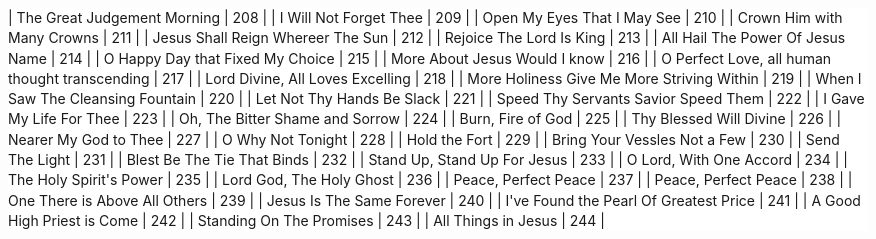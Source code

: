 | The Great Judgement Morning                    | 208    |
| I Will Not Forget Thee                         | 209    |
| Open My Eyes That I May See                    | 210    |
| Crown Him with Many Crowns                     | 211    |
| Jesus Shall Reign Whereer The Sun              | 212    |
| Rejoice The Lord Is King                       | 213    |
| All Hail The Power Of Jesus Name               | 214    |
| O Happy Day that Fixed My Choice               | 215    |
| More About Jesus Would I know                  | 216    |
| O Perfect Love, all human thought transcending | 217    |
| Lord Divine, All Loves Excelling               | 218    |
| More Holiness Give Me More Striving Within     | 219    |
| When I Saw The Cleansing Fountain              | 220    |
| Let Not Thy Hands Be Slack                     | 221    |
| Speed Thy Servants Savior Speed Them           | 222    |
| I Gave My Life For Thee                        | 223    |
| Oh, The Bitter Shame and Sorrow                | 224    |
| Burn, Fire of God                              | 225    |
| Thy Blessed Will Divine                        | 226    |
| Nearer My God to Thee                          | 227    |
| O Why Not Tonight                              | 228    |
| Hold the Fort                                  | 229    |
| Bring Your Vessles Not a Few                   | 230    |
| Send The Light                                 | 231    |
| Blest Be The Tie That Binds                    | 232    |
| Stand Up, Stand Up For Jesus                   | 233    |
| O Lord, With One Accord                        | 234    |
| The Holy Spirit's Power                        | 235    |
| Lord God, The Holy Ghost                       | 236    |
| Peace, Perfect Peace                           | 237    |
| Peace, Perfect Peace                           | 238    |
| One There is Above All Others                  | 239    |
| Jesus Is The Same Forever                      | 240    |
| I've Found the Pearl Of Greatest Price         | 241    |
| A Good High Priest is Come                     | 242    |
| Standing On The Promises                       | 243    |
| All Things in Jesus                            | 244    |